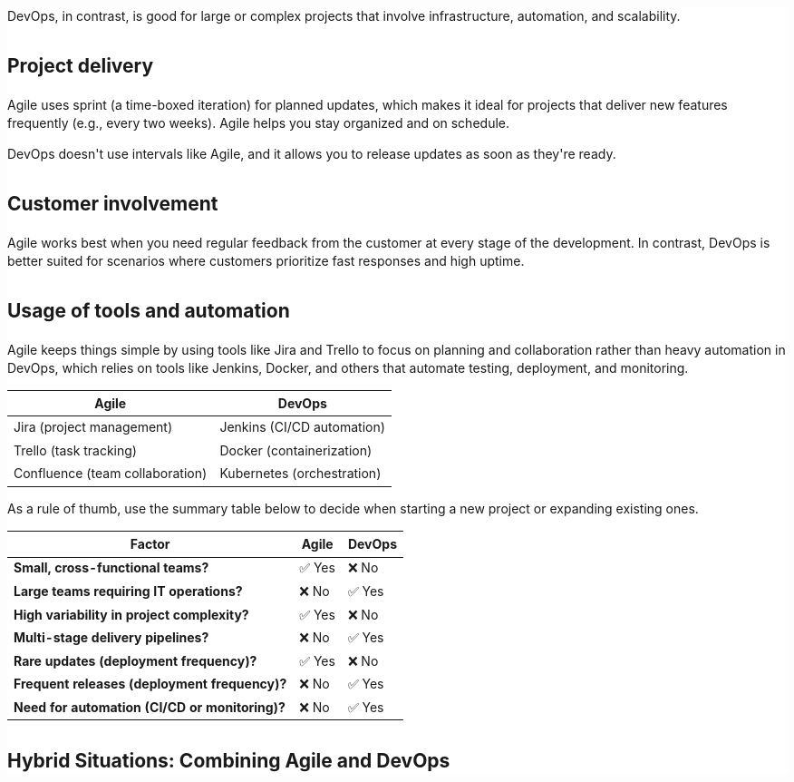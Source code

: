 DevOps, in contrast, is good for large or complex projects that involve infrastructure, automation, and scalability.

## Project delivery

Agile uses sprint (a time-boxed iteration) for planned updates, which makes it ideal for projects that deliver new features frequently (e.g., every two weeks). Agile helps you stay organized and on schedule.

DevOps doesn't use intervals like Agile, and it allows you to release updates as soon as they're ready.

## Customer involvement

Agile works best when you need regular feedback from the customer at every stage of the development. In contrast, DevOps is better suited for scenarios where customers prioritize fast responses and high uptime.

## Usage of tools and automation

Agile keeps things simple by using tools like Jira and Trello to focus on planning and collaboration rather than heavy automation in DevOps, which relies on tools like Jenkins, Docker, and others that automate testing, deployment, and monitoring.

| **Agile**                       | **DevOps**                 |
| ------------------------------- | -------------------------- |
| Jira (project management)       | Jenkins (CI/CD automation) |
| Trello (task tracking)          | Docker (containerization)  |
| Confluence (team collaboration) | Kubernetes (orchestration) |

As a rule of thumb, use the summary table below to decide when starting a new project or expanding existing ones.

| **Factor**                                     | **Agile** | **DevOps** |
| ---------------------------------------------- | --------- | ---------- |
| **Small, cross-functional teams?**             | ✅ Yes     | ❌ No       |
| **Large teams requiring IT operations?**       | ❌ No      | ✅ Yes      |
| **High variability in project complexity?**    | ✅ Yes     | ❌ No       |
| **Multi-stage delivery pipelines?**            | ❌ No      | ✅ Yes      |
| **Rare updates (deployment frequency)?**       | ✅ Yes     | ❌ No       |
| **Frequent releases (deployment frequency)?**  | ❌ No      | ✅ Yes      |
| **Need for automation (CI/CD or monitoring)?** | ❌ No      | ✅ Yes      |

## Hybrid Situations: Combining Agile and DevOps
